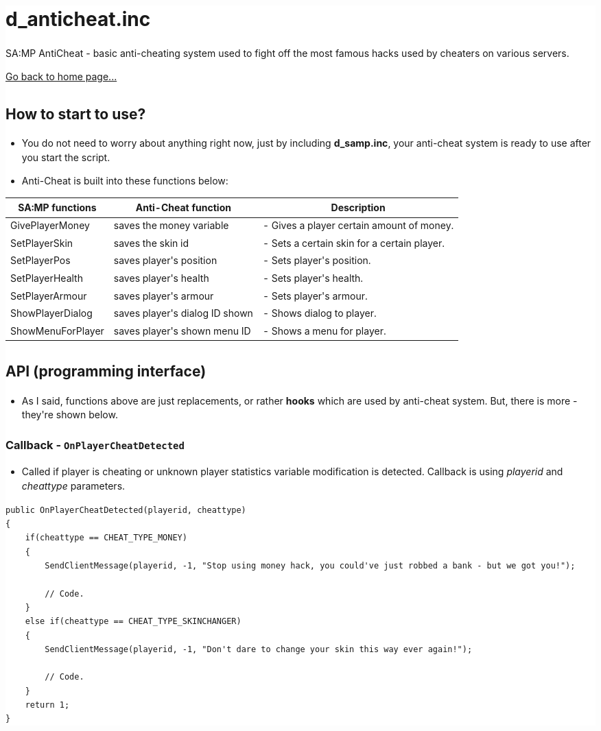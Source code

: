 # d_anticheat.inc
SA:MP AntiCheat - basic anti-cheating system used to fight off the most famous hacks used by cheaters on various servers.

[Go back to home page...](README.md)
## How to start to use?

- You do not need to worry about anything right now, just by including **d_samp.inc**, your anti-cheat system is ready to use after you start the script.

- Anti-Cheat is built into these functions below:

| SA:MP functions      | Anti-Cheat function   | Description                                                        |
| -------------------- | -----------------------|------------------------------------------------------------------- |
| GivePlayerMoney      | saves the money variable        | - Gives a player certain amount of money.                          |
| SetPlayerSkin        | saves the skin id          | - Sets a certain skin for a certain player.                        |
| SetPlayerPos         | saves player's position    | - Sets player's position.             |
| SetPlayerHealth      | saves player's health | - Sets player's health.         |
| SetPlayerArmour      | saves player's armour | - Sets player's armour.         |
| ShowPlayerDialog     | saves player's dialog ID shown | - Shows dialog to player.         |
| ShowMenuForPlayer    | saves player's shown menu ID | - Shows a menu for player. |

## API (programming interface)

- As I said, functions above are just replacements, or rather **hooks** which are used by anti-cheat system. But, there is more - they're shown below.

### Callback - ``OnPlayerCheatDetected``

- Called if player is cheating or unknown player statistics variable modification is detected. Callback is using *playerid* and *cheattype* parameters.

```pawn
public OnPlayerCheatDetected(playerid, cheattype)
{
    if(cheattype == CHEAT_TYPE_MONEY)
    {
        SendClientMessage(playerid, -1, "Stop using money hack, you could've just robbed a bank - but we got you!");
        
        // Code.
    }
    else if(cheattype == CHEAT_TYPE_SKINCHANGER)
    {
        SendClientMessage(playerid, -1, "Don't dare to change your skin this way ever again!");
        
        // Code.
    }
    return 1;
}
```
